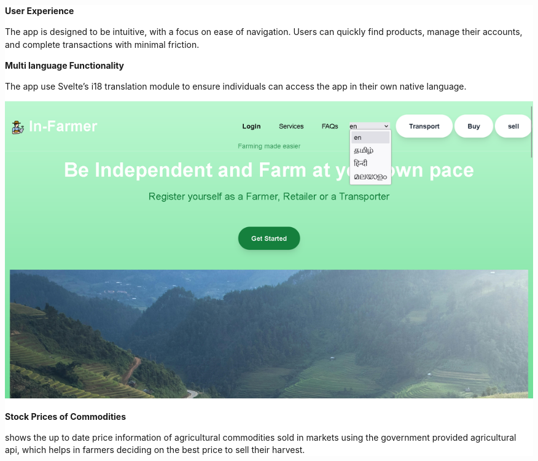 **User Experience**

The app is designed to be intuitive, with a focus on ease of
navigation. Users can quickly find products, manage their accounts, and complete
transactions with minimal friction.

**Multi language Functionality**

The app use Svelte’s i18 translation module to
ensure individuals can access the app in their own native language.

![multi language](projectImages/Screenshot%20(787).png?raw=true)

**Stock Prices of Commodities**

shows the up to date price information of agricultural commodities sold in markets using the government provided agricultural api, which helps in farmers deciding on the best price to sell their harvest.
